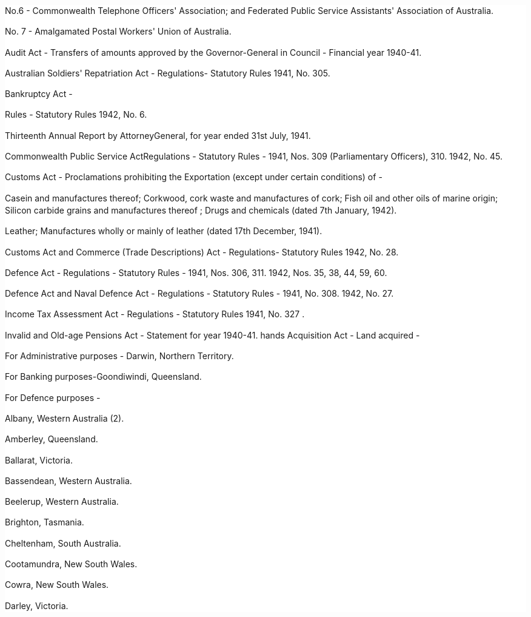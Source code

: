 No.6 - Commonwealth Telephone Officers' Association; and Federated Public Service Assistants' Association of Australia. 

No. 7 - Amalgamated Postal Workers' Union of Australia. 

Audit Act - Transfers of amounts approved by the Governor-General in Council - Financial year 1940-41. 

Australian Soldiers' Repatriation Act - Regulations- Statutory Rules 1941, No. 305. 

Bankruptcy Act - 

Rules - Statutory Rules 1942, No. 6. 

Thirteenth Annual Report by AttorneyGeneral, for year ended 31st July, 1941. 

Commonwealth Public Service ActRegulations - Statutory Rules - 1941, Nos. 309 (Parliamentary Officers), 310. 1942, No. 45. 

Customs Act - Proclamations prohibiting the Exportation (except under certain conditions) of - 

Casein and manufactures thereof; Corkwood, cork waste and manufactures of cork; Fish oil and other oils of marine origin; Silicon carbide grains and manufactures thereof ; Drugs and chemicals (dated 7th January, 1942). 

Leather; Manufactures wholly or mainly of leather (dated 17th December, 1941). 

Customs Act and Commerce (Trade Descriptions) Act - Regulations- Statutory Rules 1942, No. 28. 

Defence Act - Regulations - Statutory Rules - 1941, Nos. 306, 311. 1942, Nos. 35, 38, 44, 59, 60. 

Defence Act and Naval Defence Act - Regulations - Statutory Rules - 1941, No. 308. 1942, No. 27. 

Income Tax Assessment Act - Regulations - Statutory Rules 1941, No. 327 . 

Invalid and Old-age Pensions Act - Statement for year 1940-41. hands Acquisition Act - Land acquired - 

For Administrative purposes - Darwin, Northern Territory. 

For Banking purposes-Goondiwindi, Queensland. 

For Defence purposes - 

Albany, Western Australia (2). 

Amberley, Queensland. 

Ballarat, Victoria. 

Bassendean, Western Australia. 

Beelerup, Western Australia. 

Brighton, Tasmania. 

Cheltenham, South Australia. 

Cootamundra, New South Wales. 

Cowra, New South Wales. 

Darley, Victoria. 
